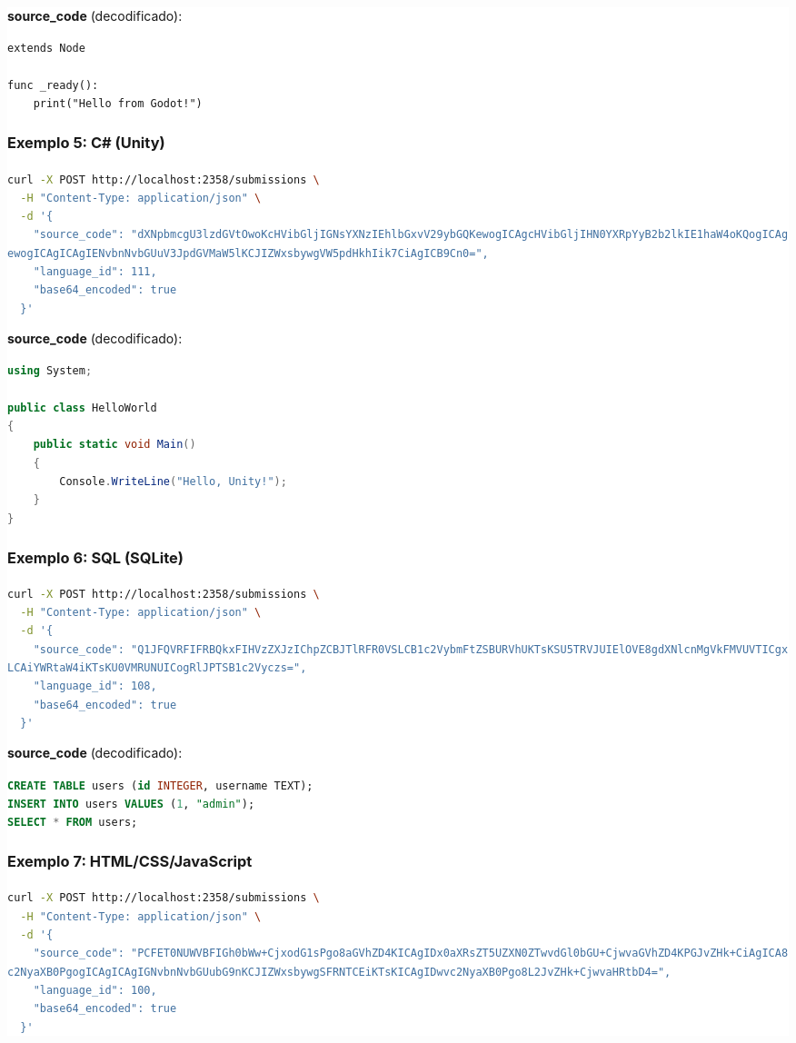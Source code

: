 **source_code** (decodificado):
```gdscript
extends Node

func _ready():
	print("Hello from Godot!")
```

### Exemplo 5: C# (Unity)
```bash
curl -X POST http://localhost:2358/submissions \
  -H "Content-Type: application/json" \
  -d '{
    "source_code": "dXNpbmcgU3lzdGVtOwoKcHVibGljIGNsYXNzIEhlbGxvV29ybGQKewogICAgcHVibGljIHN0YXRpYyB2b2lkIE1haW4oKQogICAgewogICAgICAgIENvbnNvbGUuV3JpdGVMaW5lKCJIZWxsbywgVW5pdHkhIik7CiAgICB9Cn0=",
    "language_id": 111,
    "base64_encoded": true
  }'
```

**source_code** (decodificado):
```csharp
using System;

public class HelloWorld
{
    public static void Main()
    {
        Console.WriteLine("Hello, Unity!");
    }
}
```

### Exemplo 6: SQL (SQLite)
```bash
curl -X POST http://localhost:2358/submissions \
  -H "Content-Type: application/json" \
  -d '{
    "source_code": "Q1JFQVRFIFRBQkxFIHVzZXJzIChpZCBJTlRFR0VSLCB1c2VybmFtZSBURVhUKTsKSU5TRVJUIElOVE8gdXNlcnMgVkFMVUVTICgxLCAiYWRtaW4iKTsKU0VMRUNUICogRlJPTSB1c2Vyczs=",
    "language_id": 108,
    "base64_encoded": true
  }'
```

**source_code** (decodificado):
```sql
CREATE TABLE users (id INTEGER, username TEXT);
INSERT INTO users VALUES (1, "admin");
SELECT * FROM users;
```

### Exemplo 7: HTML/CSS/JavaScript
```bash
curl -X POST http://localhost:2358/submissions \
  -H "Content-Type: application/json" \
  -d '{
    "source_code": "PCFET0NUWVBFIGh0bWw+CjxodG1sPgo8aGVhZD4KICAgIDx0aXRsZT5UZXN0ZTwvdGl0bGU+CjwvaGVhZD4KPGJvZHk+CiAgICA8c2NyaXB0PgogICAgICAgIGNvbnNvbGUubG9nKCJIZWxsbywgSFRNTCEiKTsKICAgIDwvc2NyaXB0Pgo8L2JvZHk+CjwvaHRtbD4=",
    "language_id": 100,
    "base64_encoded": true
  }'
```
